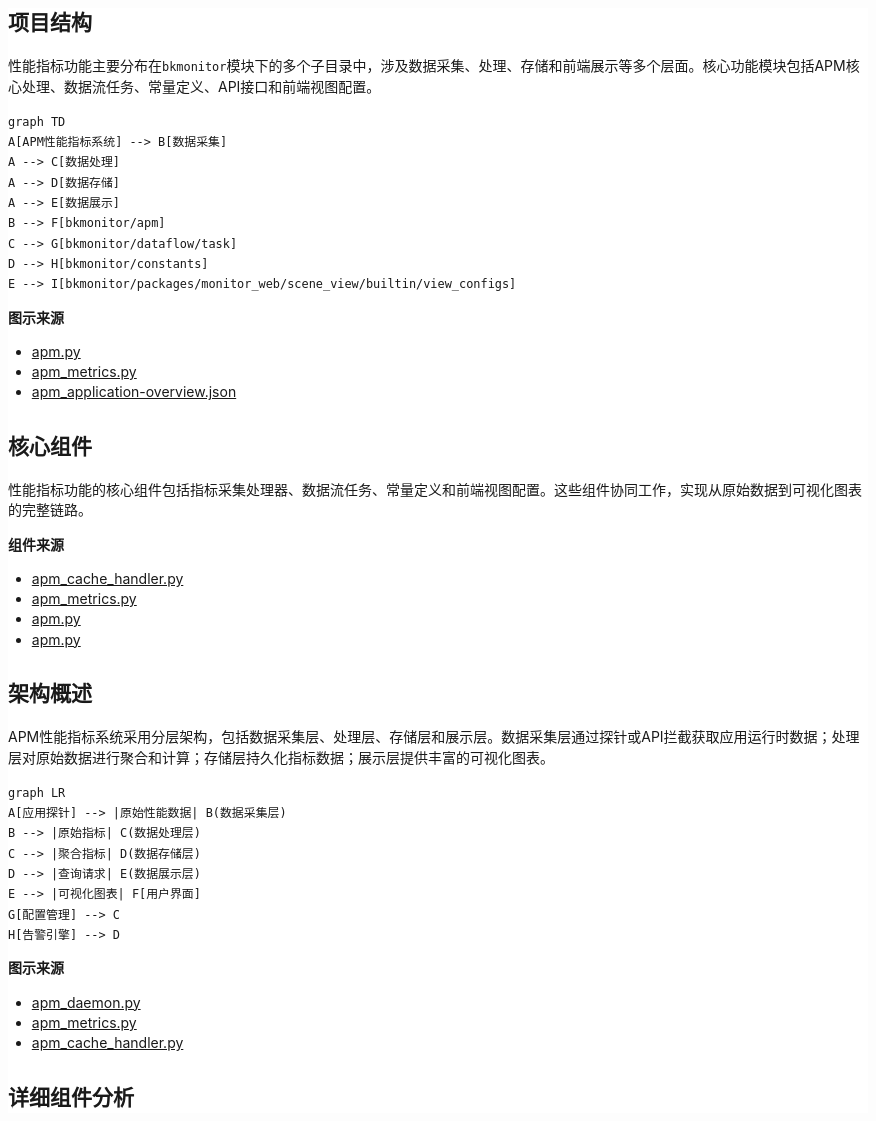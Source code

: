 ## 项目结构
性能指标功能主要分布在`bkmonitor`模块下的多个子目录中，涉及数据采集、处理、存储和前端展示等多个层面。核心功能模块包括APM核心处理、数据流任务、常量定义、API接口和前端视图配置。

```mermaid
graph TD
A[APM性能指标系统] --> B[数据采集]
A --> C[数据处理]
A --> D[数据存储]
A --> E[数据展示]
B --> F[bkmonitor/apm]
C --> G[bkmonitor/dataflow/task]
D --> H[bkmonitor/constants]
E --> I[bkmonitor/packages/monitor_web/scene_view/builtin/view_configs]
```

**图示来源**
- [apm.py](file://bkmonitor/kernel_api/views/v4/apm.py)
- [apm_metrics.py](file://bkmonitor/bkmonitor/dataflow/task/apm_metrics.py)
- [apm_application-overview.json](file://bkmonitor/packages/monitor_web/scene_view/builtin/view_configs/apm_application-overview.json)

## 核心组件
性能指标功能的核心组件包括指标采集处理器、数据流任务、常量定义和前端视图配置。这些组件协同工作，实现从原始数据到可视化图表的完整链路。

**组件来源**
- [apm_cache_handler.py](file://bkmonitor/apm/core/handlers/apm_cache_handler.py)
- [apm_metrics.py](file://bkmonitor/bkmonitor/dataflow/task/apm_metrics.py)
- [apm.py](file://bkmonitor/constants/apm.py)
- [apm.py](file://bkmonitor/packages/monitor_web/scene_view/builtin/apm.py)

## 架构概述
APM性能指标系统采用分层架构，包括数据采集层、处理层、存储层和展示层。数据采集层通过探针或API拦截获取应用运行时数据；处理层对原始数据进行聚合和计算；存储层持久化指标数据；展示层提供丰富的可视化图表。

```mermaid
graph LR
A[应用探针] --> |原始性能数据| B(数据采集层)
B --> |原始指标| C(数据处理层)
C --> |聚合指标| D(数据存储层)
D --> |查询请求| E(数据展示层)
E --> |可视化图表| F[用户界面]
G[配置管理] --> C
H[告警引擎] --> D
```

**图示来源**
- [apm_daemon.py](file://bkmonitor/apm/management/commands/apm_daemon.py)
- [apm_metrics.py](file://bkmonitor/bkmonitor/dataflow/task/apm_metrics.py)
- [apm_cache_handler.py](file://bkmonitor/apm/core/handlers/apm_cache_handler.py)

## 详细组件分析
